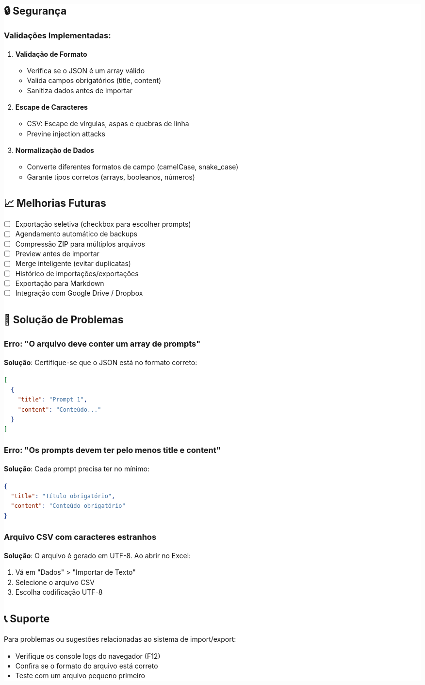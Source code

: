 ## 🔒 Segurança

### Validações Implementadas:

1. **Validação de Formato**
   - Verifica se o JSON é um array válido
   - Valida campos obrigatórios (title, content)
   - Sanitiza dados antes de importar

2. **Escape de Caracteres**
   - CSV: Escape de vírgulas, aspas e quebras de linha
   - Previne injection attacks

3. **Normalização de Dados**
   - Converte diferentes formatos de campo (camelCase, snake_case)
   - Garante tipos corretos (arrays, booleanos, números)

## 📈 Melhorias Futuras

- [ ] Exportação seletiva (checkbox para escolher prompts)
- [ ] Agendamento automático de backups
- [ ] Compressão ZIP para múltiplos arquivos
- [ ] Preview antes de importar
- [ ] Merge inteligente (evitar duplicatas)
- [ ] Histórico de importações/exportações
- [ ] Exportação para Markdown
- [ ] Integração com Google Drive / Dropbox

## 🐛 Solução de Problemas

### Erro: "O arquivo deve conter um array de prompts"
**Solução**: Certifique-se que o JSON está no formato correto:
```json
[
  {
    "title": "Prompt 1",
    "content": "Conteúdo..."
  }
]
```

### Erro: "Os prompts devem ter pelo menos title e content"
**Solução**: Cada prompt precisa ter no mínimo:
```json
{
  "title": "Título obrigatório",
  "content": "Conteúdo obrigatório"
}
```

### Arquivo CSV com caracteres estranhos
**Solução**: O arquivo é gerado em UTF-8. Ao abrir no Excel:
1. Vá em "Dados" > "Importar de Texto"
2. Selecione o arquivo CSV
3. Escolha codificação UTF-8

## 📞 Suporte

Para problemas ou sugestões relacionadas ao sistema de import/export:
- Verifique os console logs do navegador (F12)
- Confira se o formato do arquivo está correto
- Teste com um arquivo pequeno primeiro
